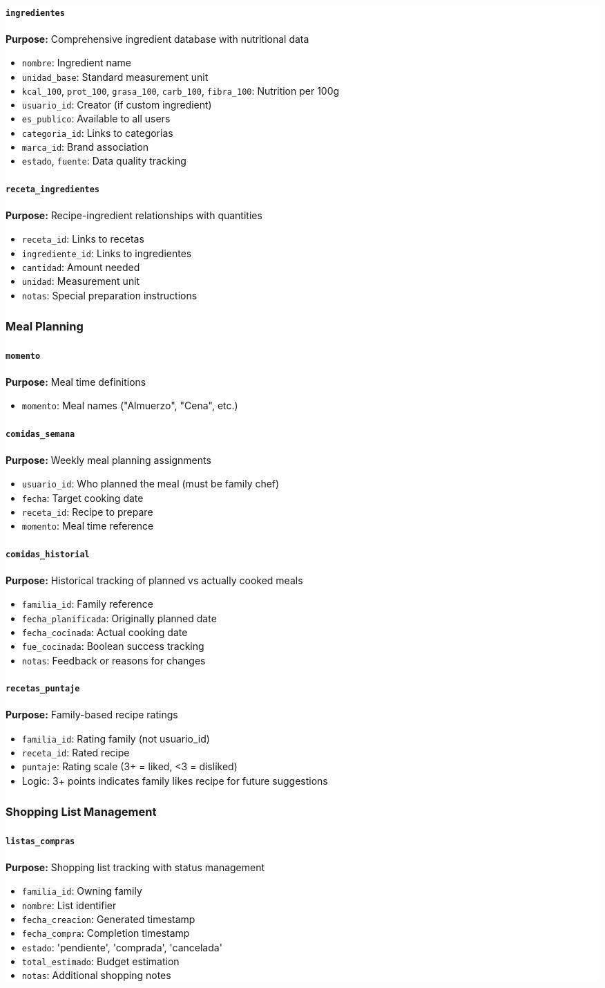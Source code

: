 #### `ingredientes`
**Purpose:** Comprehensive ingredient database with nutritional data
- `nombre`: Ingredient name
- `unidad_base`: Standard measurement unit
- `kcal_100`, `prot_100`, `grasa_100`, `carb_100`, `fibra_100`: Nutrition per 100g
- `usuario_id`: Creator (if custom ingredient)
- `es_publico`: Available to all users
- `categoria_id`: Links to categorias
- `marca_id`: Brand association
- `estado`, `fuente`: Data quality tracking

#### `receta_ingredientes`
**Purpose:** Recipe-ingredient relationships with quantities
- `receta_id`: Links to recetas
- `ingrediente_id`: Links to ingredientes
- `cantidad`: Amount needed
- `unidad`: Measurement unit
- `notas`: Special preparation instructions

### Meal Planning

#### `momento`
**Purpose:** Meal time definitions
- `momento`: Meal names ("Almuerzo", "Cena", etc.)

#### `comidas_semana`
**Purpose:** Weekly meal planning assignments
- `usuario_id`: Who planned the meal (must be family chef)
- `fecha`: Target cooking date
- `receta_id`: Recipe to prepare
- `momento`: Meal time reference

#### `comidas_historial`
**Purpose:** Historical tracking of planned vs actually cooked meals
- `familia_id`: Family reference
- `fecha_planificada`: Originally planned date
- `fecha_cocinada`: Actual cooking date
- `fue_cocinada`: Boolean success tracking
- `notas`: Feedback or reasons for changes

#### `recetas_puntaje`
**Purpose:** Family-based recipe ratings
- `familia_id`: Rating family (not usuario_id)
- `receta_id`: Rated recipe
- `puntaje`: Rating scale (3+ = liked, <3 = disliked)
- Logic: 3+ points indicates family likes recipe for future suggestions

### Shopping List Management

#### `listas_compras`
**Purpose:** Shopping list tracking with status management
- `familia_id`: Owning family
- `nombre`: List identifier
- `fecha_creacion`: Generated timestamp
- `fecha_compra`: Completion timestamp
- `estado`: 'pendiente', 'comprada', 'cancelada'
- `total_estimado`: Budget estimation
- `notas`: Additional shopping notes
